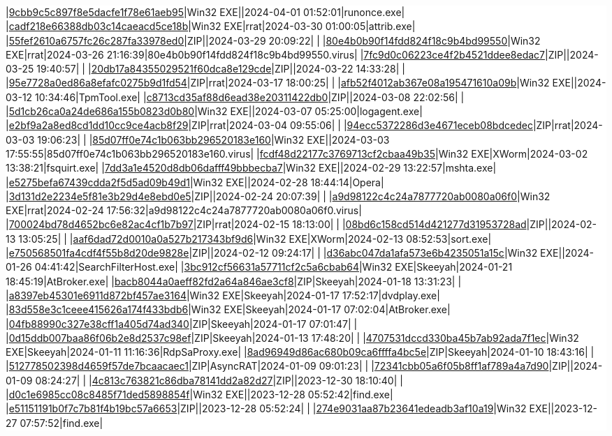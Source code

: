 |[9cbb9c5c897f8e5dacfe1f78e61aeb95](https://www.virustotal.com/gui/file/9cbb9c5c897f8e5dacfe1f78e61aeb95)|Win32 EXE||2024-04-01 01:52:01|runonce.exe|
|[cadf218e66388db03c14caeacd5ce18b](https://www.virustotal.com/gui/file/cadf218e66388db03c14caeacd5ce18b)|Win32 EXE|rrat|2024-03-30 01:00:05|attrib.exe|
|[55fef2610a6757fc26c287fa33978ed0](https://www.virustotal.com/gui/file/55fef2610a6757fc26c287fa33978ed0)|ZIP||2024-03-29 20:09:22| |
|[80e4b0b90f14fdd824f18c9b4bd99550](https://www.virustotal.com/gui/file/80e4b0b90f14fdd824f18c9b4bd99550)|Win32 EXE|rrat|2024-03-26 21:16:39|80e4b0b90f14fdd824f18c9b4bd99550.virus|
|[7fc9d0c06223ce4f2b4521ddee8edac7](https://www.virustotal.com/gui/file/7fc9d0c06223ce4f2b4521ddee8edac7)|ZIP||2024-03-25 19:40:57| |
|[20db17a84355029521f60dca8e129cde](https://www.virustotal.com/gui/file/20db17a84355029521f60dca8e129cde)|ZIP||2024-03-22 14:33:28| |
|[95e7728a0ed86a8efafc0275b9d1fd54](https://www.virustotal.com/gui/file/95e7728a0ed86a8efafc0275b9d1fd54)|ZIP|rrat|2024-03-17 18:00:25| |
|[afb52f4012ab367e08a195471610a09b](https://www.virustotal.com/gui/file/afb52f4012ab367e08a195471610a09b)|Win32 EXE||2024-03-12 10:34:46|TpmTool.exe|
|[c8713cd35af88d6ead38e20311422db0](https://www.virustotal.com/gui/file/c8713cd35af88d6ead38e20311422db0)|ZIP||2024-03-08 22:02:56| |
|[5d1cb26ca0a24de686a155b0823d0b80](https://www.virustotal.com/gui/file/5d1cb26ca0a24de686a155b0823d0b80)|Win32 EXE||2024-03-07 05:25:00|logagent.exe|
|[e2bf9a2a8ed8cd1dd10cc9ce4acb8f29](https://www.virustotal.com/gui/file/e2bf9a2a8ed8cd1dd10cc9ce4acb8f29)|ZIP|rrat|2024-03-04 09:55:06| |
|[94ecc5372286d3e4671eceb08bdcedec](https://www.virustotal.com/gui/file/94ecc5372286d3e4671eceb08bdcedec)|ZIP|rrat|2024-03-03 19:06:23| |
|[85d07ff0e74c1b063bb296520183e160](https://www.virustotal.com/gui/file/85d07ff0e74c1b063bb296520183e160)|Win32 EXE||2024-03-03 17:55:55|85d07ff0e74c1b063bb296520183e160.virus|
|[fcdf48d22177c3769713cf2cbaa49b35](https://www.virustotal.com/gui/file/fcdf48d22177c3769713cf2cbaa49b35)|Win32 EXE|XWorm|2024-03-02 13:38:21|fsquirt.exe|
|[7dd3a1e4520d8db06dafff49bbbecba7](https://www.virustotal.com/gui/file/7dd3a1e4520d8db06dafff49bbbecba7)|Win32 EXE||2024-02-29 13:22:57|mshta.exe|
|[e5275befa67439cdda2f5d5ad09b49d1](https://www.virustotal.com/gui/file/e5275befa67439cdda2f5d5ad09b49d1)|Win32 EXE||2024-02-28 18:44:14|Opera|
|[3d131d2e2234e5f81e3b29d4e8ebd0e5](https://www.virustotal.com/gui/file/3d131d2e2234e5f81e3b29d4e8ebd0e5)|ZIP||2024-02-24 20:07:39| |
|[a9d98122c4c24a7877720ab0080a06f0](https://www.virustotal.com/gui/file/a9d98122c4c24a7877720ab0080a06f0)|Win32 EXE|rrat|2024-02-24 17:56:32|a9d98122c4c24a7877720ab0080a06f0.virus|
|[700024bd78d4652bc6e82ac4cf1b7b97](https://www.virustotal.com/gui/file/700024bd78d4652bc6e82ac4cf1b7b97)|ZIP|rrat|2024-02-15 18:13:00| |
|[08bd6c158cd514d421277d31953728ad](https://www.virustotal.com/gui/file/08bd6c158cd514d421277d31953728ad)|ZIP||2024-02-13 13:05:25| |
|[aaf6dad72d0010a0a527b217343bf9d6](https://www.virustotal.com/gui/file/aaf6dad72d0010a0a527b217343bf9d6)|Win32 EXE|XWorm|2024-02-13 08:52:53|sort.exe|
|[e750568501fa4cdf4f55b8d20de9828e](https://www.virustotal.com/gui/file/e750568501fa4cdf4f55b8d20de9828e)|ZIP||2024-02-12 09:24:17| |
|[d36abc047da1afa573e6b4235051a15c](https://www.virustotal.com/gui/file/d36abc047da1afa573e6b4235051a15c)|Win32 EXE||2024-01-26 04:41:42|SearchFilterHost.exe|
|[3bc912cf56631a57711cf2c5a6cbab64](https://www.virustotal.com/gui/file/3bc912cf56631a57711cf2c5a6cbab64)|Win32 EXE|Skeeyah|2024-01-21 18:45:19|AtBroker.exe|
|[bacb8044a0aeff82fd2a64a846ae3cf8](https://www.virustotal.com/gui/file/bacb8044a0aeff82fd2a64a846ae3cf8)|ZIP|Skeeyah|2024-01-18 13:31:23| |
|[a8397eb45301e6911d872bf457ae3164](https://www.virustotal.com/gui/file/a8397eb45301e6911d872bf457ae3164)|Win32 EXE|Skeeyah|2024-01-17 17:52:17|dvdplay.exe|
|[83d558e3c1ceee415626a174f433bdb6](https://www.virustotal.com/gui/file/83d558e3c1ceee415626a174f433bdb6)|Win32 EXE|Skeeyah|2024-01-17 07:02:04|AtBroker.exe|
|[04fb88990c327e38cff1a405d74ad340](https://www.virustotal.com/gui/file/04fb88990c327e38cff1a405d74ad340)|ZIP|Skeeyah|2024-01-17 07:01:47| |
|[0d15ddb007baa86f06b2e8d2537c98ef](https://www.virustotal.com/gui/file/0d15ddb007baa86f06b2e8d2537c98ef)|ZIP|Skeeyah|2024-01-13 17:48:20| |
|[4707531dccd330ba45b7ab92ada7f1ec](https://www.virustotal.com/gui/file/4707531dccd330ba45b7ab92ada7f1ec)|Win32 EXE|Skeeyah|2024-01-11 11:16:36|RdpSaProxy.exe|
|[8ad96949d86ac680b09ca6ffffa4bc5e](https://www.virustotal.com/gui/file/8ad96949d86ac680b09ca6ffffa4bc5e)|ZIP|Skeeyah|2024-01-10 18:43:16| |
|[512778502398d4659f57de7bcaacaec1](https://www.virustotal.com/gui/file/512778502398d4659f57de7bcaacaec1)|ZIP|AsyncRAT|2024-01-09 09:01:23| |
|[72341cbb05a6f05b8ff1af789a4a7d90](https://www.virustotal.com/gui/file/72341cbb05a6f05b8ff1af789a4a7d90)|ZIP||2024-01-09 08:24:27| |
|[4c813c763821c86dba78141dd2a82d27](https://www.virustotal.com/gui/file/4c813c763821c86dba78141dd2a82d27)|ZIP||2023-12-30 18:10:40| |
|[d0c1e6985cc08c8485f71ded5898854f](https://www.virustotal.com/gui/file/d0c1e6985cc08c8485f71ded5898854f)|Win32 EXE||2023-12-28 05:52:42|find.exe|
|[e51151191b0f7c7b81f4b19bc57a6653](https://www.virustotal.com/gui/file/e51151191b0f7c7b81f4b19bc57a6653)|ZIP||2023-12-28 05:52:24| |
|[274e9031aa87b23641edeadb3af10a19](https://www.virustotal.com/gui/file/274e9031aa87b23641edeadb3af10a19)|Win32 EXE||2023-12-27 07:57:52|find.exe|